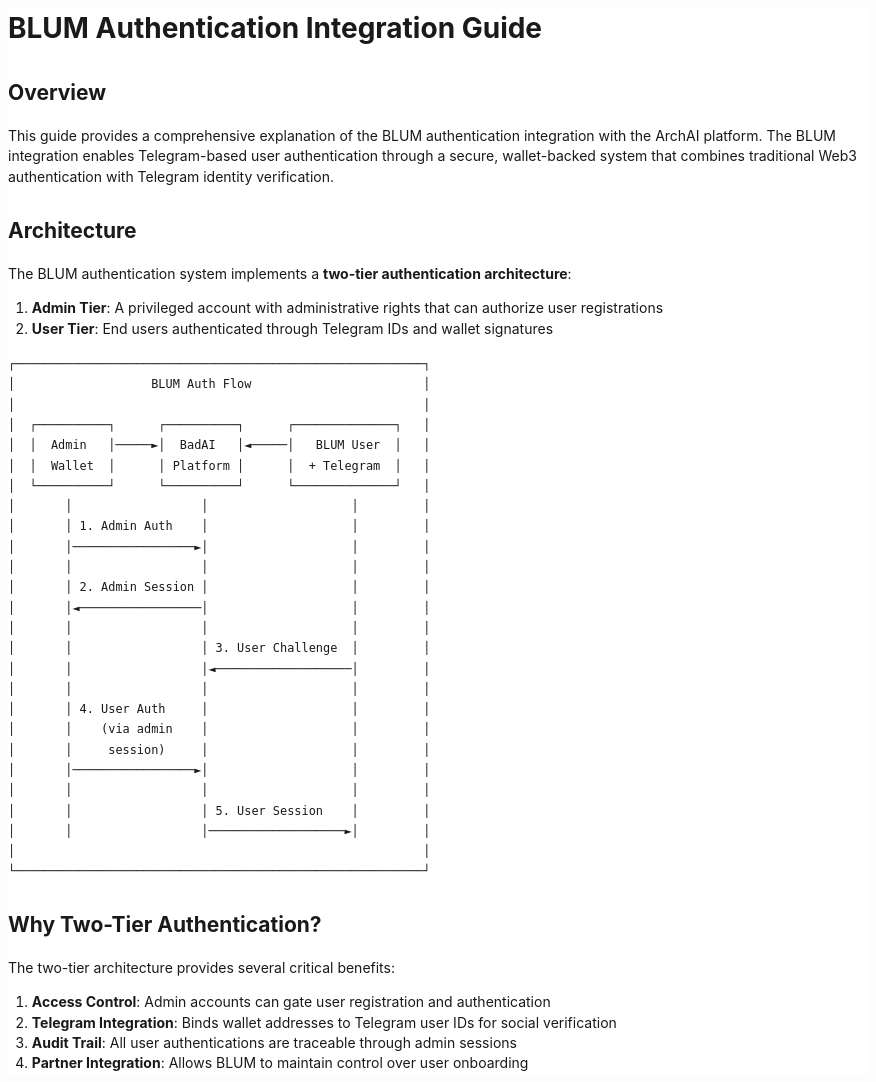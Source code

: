 # BLUM Authentication Integration Guide

## Overview

This guide provides a comprehensive explanation of the BLUM authentication integration with the ArchAI platform. The BLUM integration enables Telegram-based user authentication through a secure, wallet-backed system that combines traditional Web3 authentication with Telegram identity verification.

## Architecture

The BLUM authentication system implements a **two-tier authentication architecture**:

1. **Admin Tier**: A privileged account with administrative rights that can authorize user registrations
2. **User Tier**: End users authenticated through Telegram IDs and wallet signatures

```
┌─────────────────────────────────────────────────────────┐
│                   BLUM Auth Flow                        │
│                                                         │
│  ┌──────────┐      ┌──────────┐      ┌──────────────┐   │
│  │  Admin   │─────►│  BadAI   │◄─────│   BLUM User  │   │
│  │  Wallet  │      │ Platform │      │  + Telegram  │   │
│  └──────────┘      └──────────┘      └──────────────┘   │
│       │                  │                    │         │
│       │ 1. Admin Auth    │                    │         │
│       │─────────────────►│                    │         │
│       │                  │                    │         │
│       │ 2. Admin Session │                    │         │
│       │◄─────────────────│                    │         │
│       │                  │                    │         │
│       │                  │ 3. User Challenge  │         │
│       │                  │◄───────────────────│         │
│       │                  │                    │         │
│       │ 4. User Auth     │                    │         │
│       │    (via admin    │                    │         │
│       │     session)     │                    │         │
│       │─────────────────►│                    │         │
│       │                  │                    │         │
│       │                  │ 5. User Session    │         │
│       │                  │───────────────────►│         │
│                                                         │
└─────────────────────────────────────────────────────────┘
```

## Why Two-Tier Authentication?

The two-tier architecture provides several critical benefits:

1. **Access Control**: Admin accounts can gate user registration and authentication
2. **Telegram Integration**: Binds wallet addresses to Telegram user IDs for social verification
3. **Audit Trail**: All user authentications are traceable through admin sessions
4. **Partner Integration**: Allows BLUM to maintain control over user onboarding
